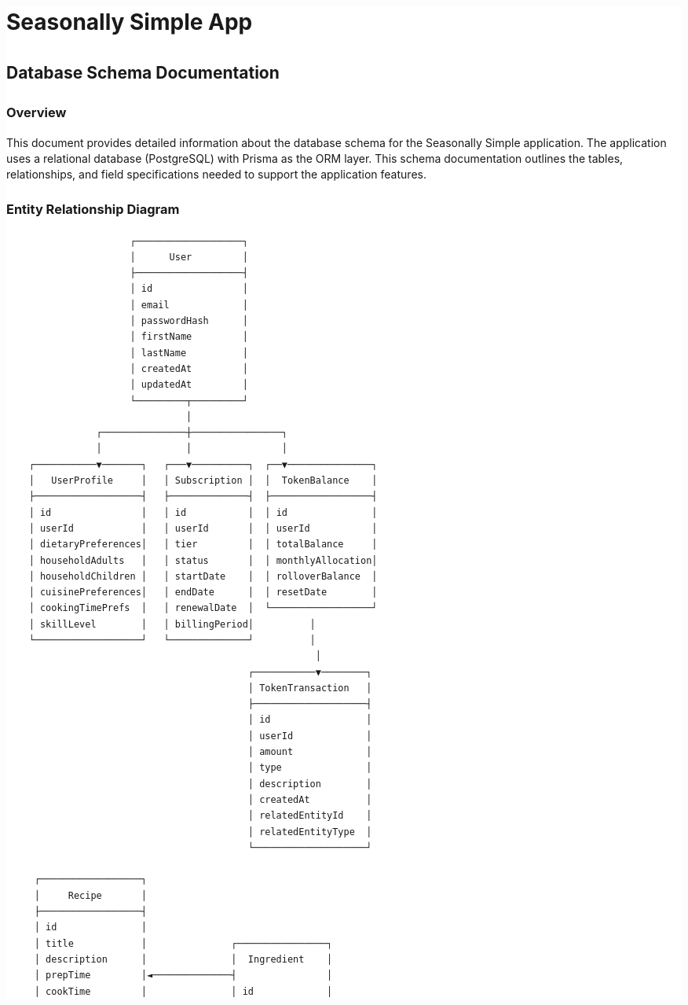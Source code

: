 # Seasonally Simple App
## Database Schema Documentation

### Overview

This document provides detailed information about the database schema for the Seasonally Simple application. The application uses a relational database (PostgreSQL) with Prisma as the ORM layer. This schema documentation outlines the tables, relationships, and field specifications needed to support the application features.

### Entity Relationship Diagram

```
                      ┌───────────────────┐
                      │      User         │
                      ├───────────────────┤
                      │ id                │
                      │ email             │
                      │ passwordHash      │
                      │ firstName         │
                      │ lastName          │
                      │ createdAt         │
                      │ updatedAt         │
                      └─────────┬─────────┘
                                │
                ┌───────────────┼────────────────┐
                │               │                │
    ┌───────────▼───────┐   ┌───▼──────────┐  ┌──▼───────────────┐
    │   UserProfile     │   │ Subscription │  │  TokenBalance    │
    ├───────────────────┤   ├──────────────┤  ├──────────────────┤
    │ id                │   │ id           │  │ id               │
    │ userId            │   │ userId       │  │ userId           │
    │ dietaryPreferences│   │ tier         │  │ totalBalance     │
    │ householdAdults   │   │ status       │  │ monthlyAllocation│
    │ householdChildren │   │ startDate    │  │ rolloverBalance  │
    │ cuisinePreferences│   │ endDate      │  │ resetDate        │
    │ cookingTimePrefs  │   │ renewalDate  │  └──────────────────┘
    │ skillLevel        │   │ billingPeriod│          │
    └───────────────────┘   └──────────────┘          │
                                                       │
                                           ┌───────────▼────────┐
                                           │ TokenTransaction   │
                                           ├────────────────────┤
                                           │ id                 │
                                           │ userId             │
                                           │ amount             │
                                           │ type               │
                                           │ description        │
                                           │ createdAt          │
                                           │ relatedEntityId    │
                                           │ relatedEntityType  │
                                           └────────────────────┘

     ┌──────────────────┐
     │     Recipe       │
     ├──────────────────┤
     │ id               │
     │ title            │               ┌────────────────┐
     │ description      │               │  Ingredient    │
     │ prepTime         │◄──────────────┤                │
     │ cookTime         │               │ id             │
```